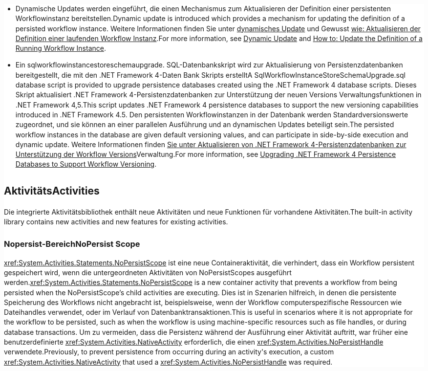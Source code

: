 - <span data-ttu-id="b6d42-123">Dynamische Updates werden eingeführt, die einen Mechanismus zum Aktualisieren der Definition einer persistenten Workflowinstanz bereitstellen.</span><span class="sxs-lookup"><span data-stu-id="b6d42-123">Dynamic update is introduced which provides a mechanism for updating the definition of a persisted workflow instance.</span></span> <span data-ttu-id="b6d42-124">Weitere Informationen finden Sie unter [dynamisches Update](dynamic-update.md) und Gewusst [wie: Aktualisieren der Definition einer laufenden Workflow Instanz](how-to-update-the-definition-of-a-running-workflow-instance.md).</span><span class="sxs-lookup"><span data-stu-id="b6d42-124">For more information, see [Dynamic Update](dynamic-update.md) and [How to: Update the Definition of a Running Workflow Instance](how-to-update-the-definition-of-a-running-workflow-instance.md).</span></span>

- <span data-ttu-id="b6d42-125">Ein sqlworkflowinstancestoreschemaupgrade. SQL-Datenbankskript wird zur Aktualisierung von Persistenzdatenbanken bereitgestellt, die mit den .NET Framework 4-Daten Bank Skripts erstellt</span><span class="sxs-lookup"><span data-stu-id="b6d42-125">A SqlWorkflowInstanceStoreSchemaUpgrade.sql database script is provided to upgrade persistence databases created using the .NET Framework 4 database scripts.</span></span> <span data-ttu-id="b6d42-126">Dieses Skript aktualisiert .NET Framework 4-Persistenzdatenbanken zur Unterstützung der neuen Versions Verwaltungsfunktionen in .NET Framework 4,5.</span><span class="sxs-lookup"><span data-stu-id="b6d42-126">This script updates .NET Framework 4 persistence databases to support the new versioning capabilities introduced in .NET Framework 4.5.</span></span> <span data-ttu-id="b6d42-127">Den persistenten Workflowinstanzen in der Datenbank werden Standardversionswerte zugeordnet, und sie können an einer parallelen Ausführung und an dynamischen Updates beteiligt sein.</span><span class="sxs-lookup"><span data-stu-id="b6d42-127">The persisted workflow instances in the database are given default versioning values, and can participate in side-by-side execution and dynamic update.</span></span> <span data-ttu-id="b6d42-128">Weitere Informationen finden [Sie unter Aktualisieren von .NET Framework 4-Persistenzdatenbanken zur Unterstützung der Workflow Versions](using-workflowidentity-and-versioning.md#UpdatingWF4PersistenceDatabases)Verwaltung.</span><span class="sxs-lookup"><span data-stu-id="b6d42-128">For more information, see [Upgrading .NET Framework 4 Persistence Databases to Support Workflow Versioning](using-workflowidentity-and-versioning.md#UpdatingWF4PersistenceDatabases).</span></span>

## <a name="activities"></a><a name="BKMK_NewActivities"></a> <span data-ttu-id="b6d42-129">Aktivitäts</span><span class="sxs-lookup"><span data-stu-id="b6d42-129">Activities</span></span>

<span data-ttu-id="b6d42-130">Die integrierte Aktivitätsbibliothek enthält neue Aktivitäten und neue Funktionen für vorhandene Aktivitäten.</span><span class="sxs-lookup"><span data-stu-id="b6d42-130">The built-in activity library contains new activities and new features for existing activities.</span></span>

### <a name="nopersist-scope"></a><a name="BKMK_NoPersistScope"></a> <span data-ttu-id="b6d42-131">Nopersist-Bereich</span><span class="sxs-lookup"><span data-stu-id="b6d42-131">NoPersist Scope</span></span>

<span data-ttu-id="b6d42-132"><xref:System.Activities.Statements.NoPersistScope> ist eine neue Containeraktivität, die verhindert, dass ein Workflow persistent gespeichert wird, wenn die untergeordneten Aktivitäten von NoPersistScopes ausgeführt werden.</span><span class="sxs-lookup"><span data-stu-id="b6d42-132"><xref:System.Activities.Statements.NoPersistScope> is a new container activity that prevents a workflow from being persisted when the NoPersistScope’s child activities are executing.</span></span> <span data-ttu-id="b6d42-133">Dies ist in Szenarien hilfreich, in denen die persistente Speicherung des Workflows nicht angebracht ist, beispielsweise, wenn der Workflow computerspezifische Ressourcen wie Dateihandles verwendet, oder im Verlauf von Datenbanktransaktionen.</span><span class="sxs-lookup"><span data-stu-id="b6d42-133">This is useful in scenarios where it is not appropriate for the workflow to be persisted, such as when the workflow is using machine-specific resources such as file handles, or during database transactions.</span></span> <span data-ttu-id="b6d42-134">Um zu vermeiden, dass die Persistenz während der Ausführung einer Aktivität auftritt, war früher eine benutzerdefinierte <xref:System.Activities.NativeActivity> erforderlich, die einen <xref:System.Activities.NoPersistHandle> verwendete.</span><span class="sxs-lookup"><span data-stu-id="b6d42-134">Previously, to prevent persistence from occurring during an activity's execution, a custom <xref:System.Activities.NativeActivity> that used a <xref:System.Activities.NoPersistHandle> was required.</span></span>
